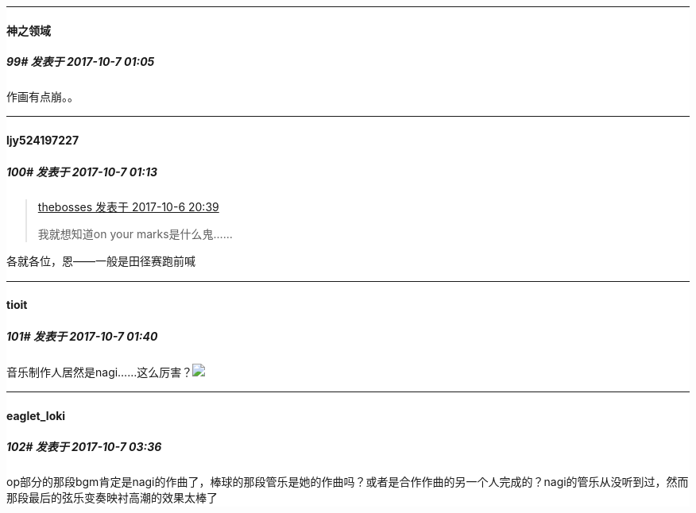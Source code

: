 



*****

####  神之领域  
##### 99#       发表于 2017-10-7 01:05




作画有点崩。。







*****

####  ljy524197227  
##### 100#       发表于 2017-10-7 01:13



<blockquote><a href="httphttps://bbs.saraba1st.com/2b/forum.php?mod=redirect&amp;goto=findpost&amp;pid=37409832&amp;ptid=1506111" target="_blank">thebosses 发表于 2017-10-6 20:39</a>

我就想知道on your marks是什么鬼……</blockquote>
各就各位，恩——一般是田径赛跑前喊







*****

####  tioit  
##### 101#       发表于 2017-10-7 01:40




音乐制作人居然是nagi……这么厉害？<img src="https://static.saraba1st.com/image/smiley/face2017/112.png" referrerpolicy="no-referrer">







*****

####  eaglet_loki  
##### 102#       发表于 2017-10-7 03:36




op部分的那段bgm肯定是nagi的作曲了，棒球的那段管乐是她的作曲吗？或者是合作作曲的另一个人完成的？nagi的管乐从没听到过，然而那段最后的弦乐变奏映衬高潮的效果太棒了




